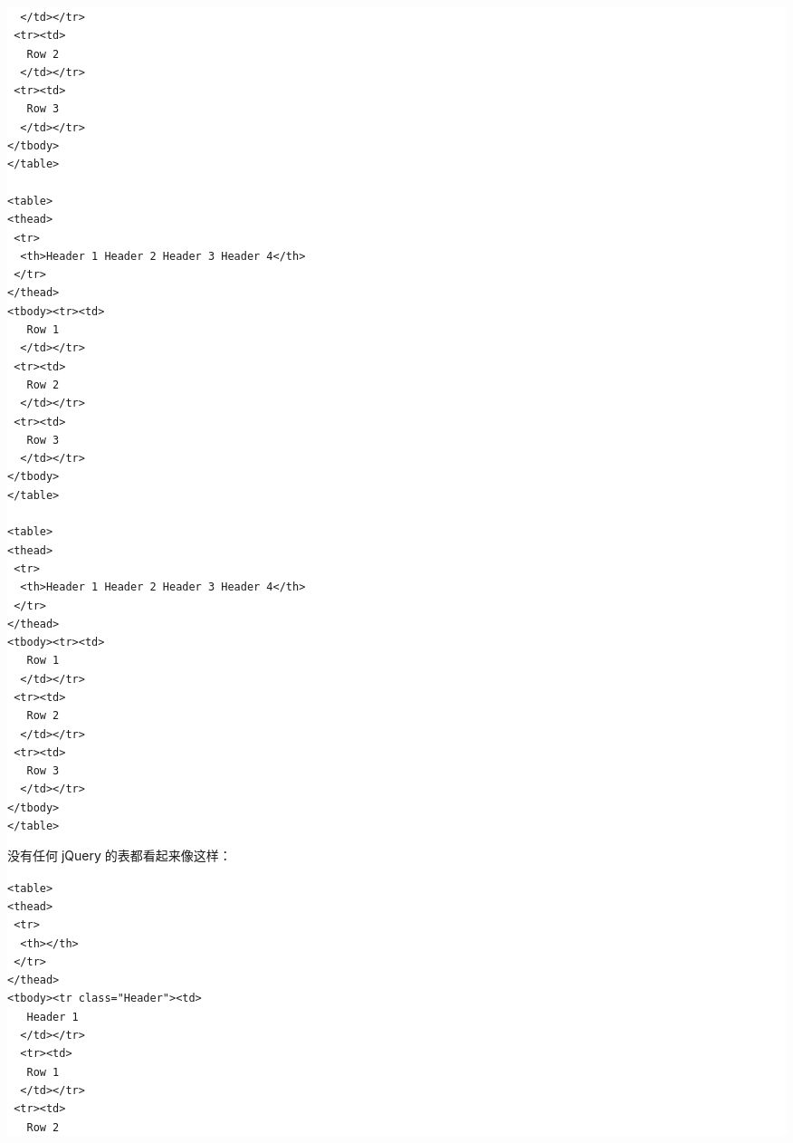 ```
  </td></tr> 
 <tr><td>
   Row 2
  </td></tr> 
 <tr><td>
   Row 3
  </td></tr>
</tbody> 
</table> 

<table>
<thead>
 <tr>
  <th>Header 1 Header 2 Header 3 Header 4</th>
 </tr>
</thead>
<tbody><tr><td>
   Row 1
  </td></tr> 
 <tr><td>
   Row 2
  </td></tr> 
 <tr><td>
   Row 3
  </td></tr>
</tbody> 
</table> 

<table>
<thead>
 <tr>
  <th>Header 1 Header 2 Header 3 Header 4</th>
 </tr>
</thead>
<tbody><tr><td>
   Row 1
  </td></tr> 
 <tr><td>
   Row 2
  </td></tr> 
 <tr><td>
   Row 3
  </td></tr>
</tbody> 
</table> 
```

没有任何 jQuery 的表都看起来像这样：

```
<table>
<thead>
 <tr>
  <th></th>
 </tr>
</thead>
<tbody><tr class="Header"><td>
   Header 1
  </td></tr>
  <tr><td>
   Row 1
  </td></tr> 
 <tr><td>
   Row 2
```